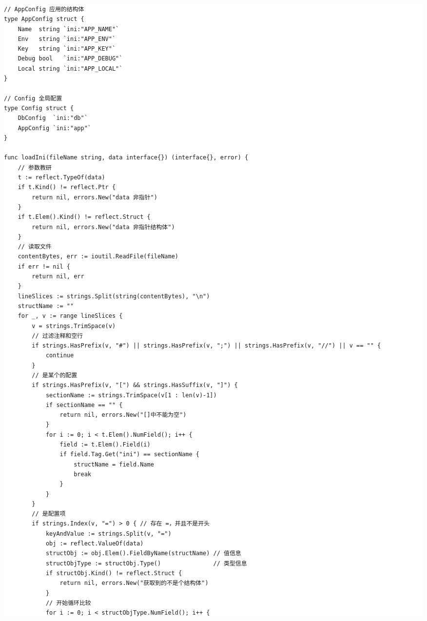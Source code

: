 ```
// AppConfig 应用的结构体
type AppConfig struct {
	Name  string `ini:"APP_NAME"`
	Env   string `ini:"APP_ENV"`
	Key   string `ini:"APP_KEY"`
	Debug bool   `ini:"APP_DEBUG"`
	Local string `ini:"APP_LOCAL"`
}

// Config 全局配置
type Config struct {
	DbConfig  `ini:"db"`
	AppConfig `ini:"app"`
}

func loadIni(fileName string, data interface{}) (interface{}, error) {
	// 参数教研
	t := reflect.TypeOf(data)
	if t.Kind() != reflect.Ptr {
		return nil, errors.New("data 非指针")
	}
	if t.Elem().Kind() != reflect.Struct {
		return nil, errors.New("data 非指针结构体")
	}
	// 读取文件
	contentBytes, err := ioutil.ReadFile(fileName)
	if err != nil {
		return nil, err
	}
	lineSlices := strings.Split(string(contentBytes), "\n")
	structName := ""
	for _, v := range lineSlices {
		v = strings.TrimSpace(v)
		// 过滤注释和空行
		if strings.HasPrefix(v, "#") || strings.HasPrefix(v, ";") || strings.HasPrefix(v, "//") || v == "" {
			continue
		}
		// 是某个的配置
		if strings.HasPrefix(v, "[") && strings.HasSuffix(v, "]") {
			sectionName := strings.TrimSpace(v[1 : len(v)-1])
			if sectionName == "" {
				return nil, errors.New("[]中不能为空")
			}
			for i := 0; i < t.Elem().NumField(); i++ {
				field := t.Elem().Field(i)
				if field.Tag.Get("ini") == sectionName {
					structName = field.Name
					break
				}
			}
		}
		// 是配置项
		if strings.Index(v, "=") > 0 { // 存在 =，并且不是开头
			keyAndValue := strings.Split(v, "=")
			obj := reflect.ValueOf(data)
			structObj := obj.Elem().FieldByName(structName) // 值信息
			structObjType := structObj.Type()               // 类型信息
			if structObj.Kind() != reflect.Struct {
				return nil, errors.New("获取到的不是个结构体")
			}
			// 开始循环比较
			for i := 0; i < structObjType.NumField(); i++ {
```